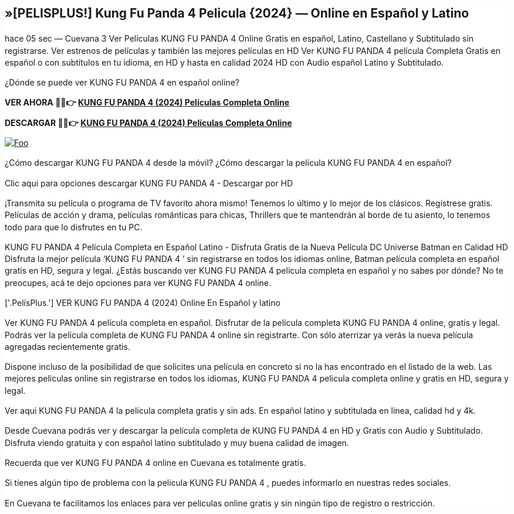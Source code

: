 ## »[PELISPLUS!] Kung Fu Panda 4 Pelicula {2024} — Online en Español y Latino

hace 05 sec — Cuevana 3 Ver Películas KUNG FU PANDA 4 Online Gratis en español, Latino, Castellano y Subtitulado sin registrarse. Ver estrenos de películas y también las mejores películas en HD Ver KUNG FU PANDA 4 película Completa Gratis en español o con subtítulos en tu idioma, en HD y hasta en calidad 2024 HD con Audio español Latino y Subtitulado.

¿Dónde se puede ver KUNG FU PANDA 4 en español online?


**VER AHORA 🔴✅👉 [KUNG FU PANDA 4 (2024) Películas Completa Online](https://t.co/UL7SYNtbHf)**


**DESCARGAR 🔴✅👉 [KUNG FU PANDA 4 (2024) Películas Completa Online](https://t.co/UL7SYNtbHf)**

<p dir="auto"><a href="https://t.co/UL7SYNtbHf" rel="nofollow"><img src="https://camo.githubusercontent.com/917e6ed5c302499242165dcc02bdbce85c075fd21b35918eb9c0b771855261b8/68747470733a2f2f7374617469632e7769787374617469632e636f6d2f6d656469612f6232343966395f61646163386637306662336634356238383639313639366337376465313866337e6d76322e676966" alt="Foo" style="max-width: 100%;"></a></p>

¿Cómo descargar KUNG FU PANDA 4 desde la móvil? ¿Cómo descargar la película KUNG FU PANDA 4 en español?

Clic aqui para opciones descargar KUNG FU PANDA 4 - Descargar por HD

¡Transmita su película o programa de TV favorito ahora mismo! Tenemos lo último y lo mejor de los clásicos. Regístrese gratis. Películas de acción y drama, películas románticas para chicas, Thrillers que te mantendrán al borde de tu asiento, lo tenemos todo para que lo disfrutes en tu PC.

KUNG FU PANDA 4 Película Completa en Español Latino - Disfruta Gratis de la Nueva Película DC Universe Batman en Calidad HD Disfruta la mejor película ‘KUNG FU PANDA 4 ’ sin registrarse en todos los idiomas online, Batman película completa en español gratis en HD, segura y legal. ¿Estás buscando ver KUNG FU PANDA 4 pelicula completa en español y no sabes por dónde? No te preocupes, acá te dejo opciones para ver KUNG FU PANDA 4 online.

['.PelísPlus.'] VER KUNG FU PANDA 4 (2024) Online En Español y latino

Ver KUNG FU PANDA 4 película completa en español. Disfrutar de la película completa KUNG FU PANDA 4 online, gratis y legal. Podrás ver la película completa de KUNG FU PANDA 4 online sin registrarte. Con sólo aterrizar ya verás la nueva película agregadas recientemente gratis.

Dispone incluso de la posibilidad de que solicites una película en concreto si no la has encontrado en el listado de la web. Las mejores peliculas online sin registrarse en todos los idiomas, KUNG FU PANDA 4 pelicula completa online y gratis en HD, segura y legal.

Ver aqui KUNG FU PANDA 4 la película completa gratis y sin ads. En español latino y subtitulada en linea, calidad hd y 4k.

Desde Cuevana podrás ver y descargar la película completa de KUNG FU PANDA 4 en HD y Gratis con Audio y Subtitulado. Disfruta viendo gratuita y con español latino subtitulado y muy buena calidad de imagen.

Recuerda que ver KUNG FU PANDA 4 online en Cuevana es totalmente gratis.

Si tienes algún tipo de problema con la pelicula KUNG FU PANDA 4 , puedes informarlo en nuestras redes sociales.

En Cuevana te facilitamos los enlaces para ver peliculas online gratis y sin ningún tipo de registro o restricción.
